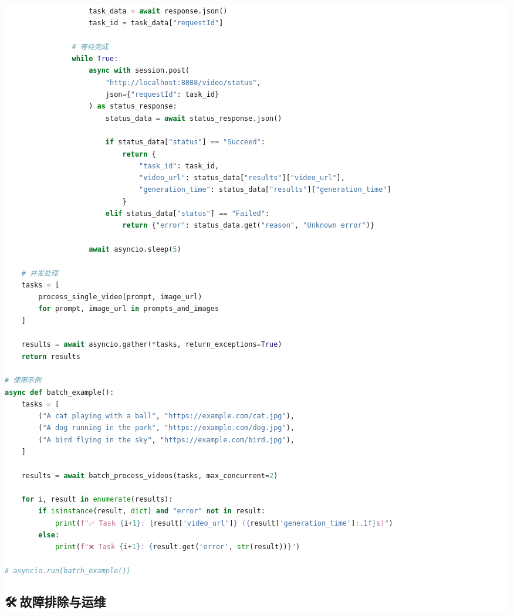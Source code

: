 ```python
                    task_data = await response.json()
                    task_id = task_data["requestId"]
                
                # 等待完成
                while True:
                    async with session.post(
                        "http://localhost:8088/video/status",
                        json={"requestId": task_id}
                    ) as status_response:
                        status_data = await status_response.json()
                        
                        if status_data["status"] == "Succeed":
                            return {
                                "task_id": task_id,
                                "video_url": status_data["results"]["video_url"],
                                "generation_time": status_data["results"]["generation_time"]
                            }
                        elif status_data["status"] == "Failed":
                            return {"error": status_data.get("reason", "Unknown error")}
                    
                    await asyncio.sleep(5)
    
    # 并发处理
    tasks = [
        process_single_video(prompt, image_url) 
        for prompt, image_url in prompts_and_images
    ]
    
    results = await asyncio.gather(*tasks, return_exceptions=True)
    return results

# 使用示例
async def batch_example():
    tasks = [
        ("A cat playing with a ball", "https://example.com/cat.jpg"),
        ("A dog running in the park", "https://example.com/dog.jpg"),
        ("A bird flying in the sky", "https://example.com/bird.jpg"),
    ]
    
    results = await batch_process_videos(tasks, max_concurrent=2)
    
    for i, result in enumerate(results):
        if isinstance(result, dict) and "error" not in result:
            print(f"✅ Task {i+1}: {result['video_url']} ({result['generation_time']:.1f}s)")
        else:
            print(f"❌ Task {i+1}: {result.get('error', str(result))}")

# asyncio.run(batch_example())
```

## 🛠️ 故障排除与运维
